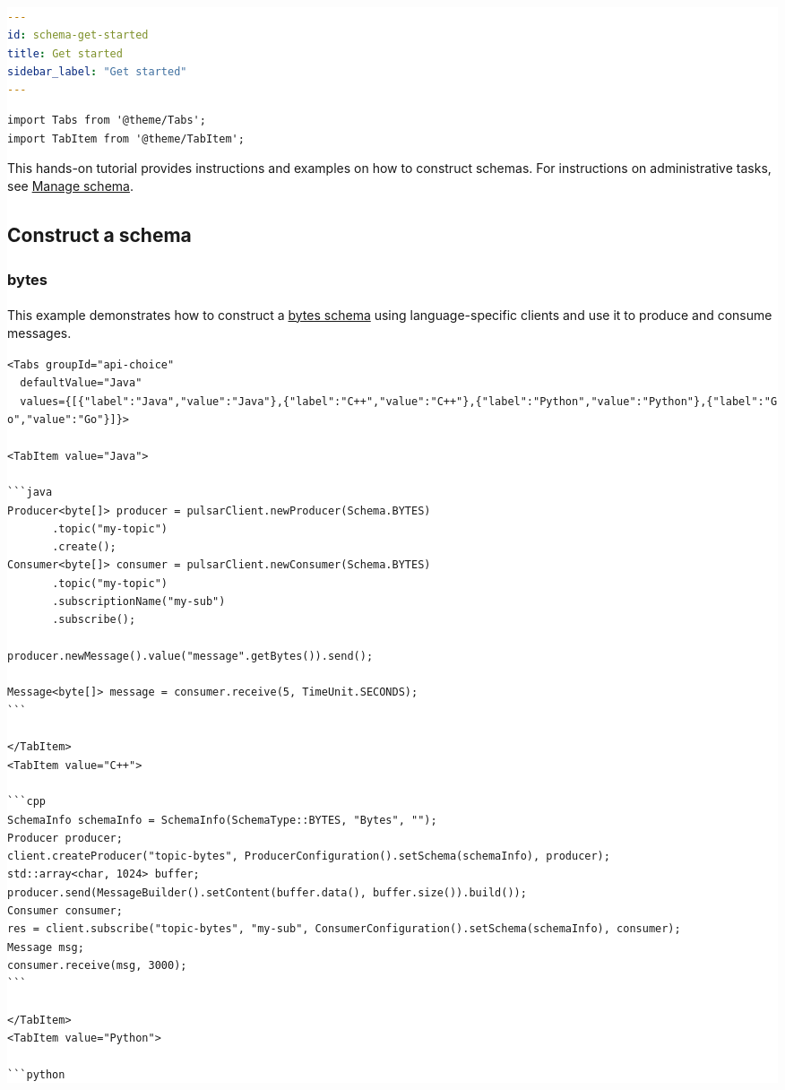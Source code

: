 ```yaml
---
id: schema-get-started
title: Get started
sidebar_label: "Get started"
---
```



````mdx-code-block
import Tabs from '@theme/Tabs';
import TabItem from '@theme/TabItem';
````


This hands-on tutorial provides instructions and examples on how to construct schemas. For instructions on administrative tasks, see [Manage schema](admin-api-schemas.md).

## Construct a schema

### bytes

This example demonstrates how to construct a [bytes schema](schema-understand.md#primitive-type) using language-specific clients and use it to produce and consume messages.

````mdx-code-block
<Tabs groupId="api-choice"
  defaultValue="Java"
  values={[{"label":"Java","value":"Java"},{"label":"C++","value":"C++"},{"label":"Python","value":"Python"},{"label":"Go","value":"Go"}]}>

<TabItem value="Java">

```java
Producer<byte[]> producer = pulsarClient.newProducer(Schema.BYTES)
       .topic("my-topic")
       .create();
Consumer<byte[]> consumer = pulsarClient.newConsumer(Schema.BYTES)
       .topic("my-topic")
       .subscriptionName("my-sub")
       .subscribe();

producer.newMessage().value("message".getBytes()).send();

Message<byte[]> message = consumer.receive(5, TimeUnit.SECONDS);
```

</TabItem>
<TabItem value="C++">

```cpp
SchemaInfo schemaInfo = SchemaInfo(SchemaType::BYTES, "Bytes", "");
Producer producer;
client.createProducer("topic-bytes", ProducerConfiguration().setSchema(schemaInfo), producer);
std::array<char, 1024> buffer;
producer.send(MessageBuilder().setContent(buffer.data(), buffer.size()).build());
Consumer consumer;
res = client.subscribe("topic-bytes", "my-sub", ConsumerConfiguration().setSchema(schemaInfo), consumer);
Message msg;
consumer.receive(msg, 3000);
```

</TabItem>
<TabItem value="Python">

```python
````